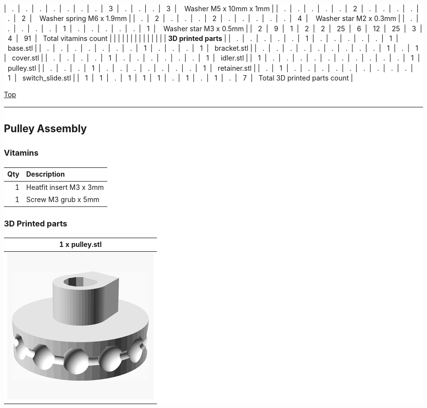 | &nbsp;&nbsp;.&nbsp; | &nbsp;&nbsp;.&nbsp; | &nbsp;&nbsp;.&nbsp; | &nbsp;&nbsp;.&nbsp; | &nbsp;&nbsp;.&nbsp; | &nbsp;&nbsp;.&nbsp; | &nbsp;&nbsp;.&nbsp; | &nbsp;&nbsp;3&nbsp; | &nbsp;&nbsp;.&nbsp; | &nbsp;&nbsp;.&nbsp; | &nbsp;&nbsp;.&nbsp; |  &nbsp;&nbsp;3&nbsp; | &nbsp;&nbsp; Washer  M5 x 10mm x 1mm |
| &nbsp;&nbsp;.&nbsp; | &nbsp;&nbsp;.&nbsp; | &nbsp;&nbsp;.&nbsp; | &nbsp;&nbsp;.&nbsp; | &nbsp;&nbsp;.&nbsp; | &nbsp;&nbsp;2&nbsp; | &nbsp;&nbsp;.&nbsp; | &nbsp;&nbsp;.&nbsp; | &nbsp;&nbsp;.&nbsp; | &nbsp;&nbsp;.&nbsp; | &nbsp;&nbsp;.&nbsp; |  &nbsp;&nbsp;2&nbsp; | &nbsp;&nbsp; Washer spring M6 x 1.9mm |
| &nbsp;&nbsp;.&nbsp; | &nbsp;&nbsp;2&nbsp; | &nbsp;&nbsp;.&nbsp; | &nbsp;&nbsp;.&nbsp; | &nbsp;&nbsp;.&nbsp; | &nbsp;&nbsp;2&nbsp; | &nbsp;&nbsp;.&nbsp; | &nbsp;&nbsp;.&nbsp; | &nbsp;&nbsp;.&nbsp; | &nbsp;&nbsp;.&nbsp; | &nbsp;&nbsp;.&nbsp; |  &nbsp;&nbsp;4&nbsp; | &nbsp;&nbsp; Washer star M2 x 0.3mm |
| &nbsp;&nbsp;.&nbsp; | &nbsp;&nbsp;.&nbsp; | &nbsp;&nbsp;.&nbsp; | &nbsp;&nbsp;.&nbsp; | &nbsp;&nbsp;.&nbsp; | &nbsp;&nbsp;1&nbsp; | &nbsp;&nbsp;.&nbsp; | &nbsp;&nbsp;.&nbsp; | &nbsp;&nbsp;.&nbsp; | &nbsp;&nbsp;.&nbsp; | &nbsp;&nbsp;.&nbsp; |  &nbsp;&nbsp;1&nbsp; | &nbsp;&nbsp; Washer star M3 x 0.5mm |
| &nbsp;&nbsp;2&nbsp; | &nbsp;&nbsp;9&nbsp; | &nbsp;&nbsp;1&nbsp; | &nbsp;&nbsp;2&nbsp; | &nbsp;&nbsp;2&nbsp; | &nbsp;&nbsp;25&nbsp; | &nbsp;&nbsp;6&nbsp; | &nbsp;&nbsp;12&nbsp; | &nbsp;&nbsp;25&nbsp; | &nbsp;&nbsp;3&nbsp; | &nbsp;&nbsp;4&nbsp; | &nbsp;&nbsp;91&nbsp; | &nbsp;&nbsp;Total vitamins count |
|  |  |  |  |  |  |  |  |  |  |  | | **3D printed parts** |
| &nbsp;&nbsp;.&nbsp; | &nbsp;&nbsp;.&nbsp; | &nbsp;&nbsp;.&nbsp; | &nbsp;&nbsp;.&nbsp; | &nbsp;&nbsp;.&nbsp; | &nbsp;&nbsp;1&nbsp; | &nbsp;&nbsp;.&nbsp; | &nbsp;&nbsp;.&nbsp; | &nbsp;&nbsp;.&nbsp; | &nbsp;&nbsp;.&nbsp; | &nbsp;&nbsp;.&nbsp; |  &nbsp;&nbsp;1&nbsp; | &nbsp;&nbsp;base.stl |
| &nbsp;&nbsp;.&nbsp; | &nbsp;&nbsp;.&nbsp; | &nbsp;&nbsp;.&nbsp; | &nbsp;&nbsp;.&nbsp; | &nbsp;&nbsp;.&nbsp; | &nbsp;&nbsp;.&nbsp; | &nbsp;&nbsp;.&nbsp; | &nbsp;&nbsp;1&nbsp; | &nbsp;&nbsp;.&nbsp; | &nbsp;&nbsp;.&nbsp; | &nbsp;&nbsp;.&nbsp; |  &nbsp;&nbsp;1&nbsp; | &nbsp;&nbsp;bracket.stl |
| &nbsp;&nbsp;.&nbsp; | &nbsp;&nbsp;.&nbsp; | &nbsp;&nbsp;.&nbsp; | &nbsp;&nbsp;.&nbsp; | &nbsp;&nbsp;.&nbsp; | &nbsp;&nbsp;.&nbsp; | &nbsp;&nbsp;.&nbsp; | &nbsp;&nbsp;.&nbsp; | &nbsp;&nbsp;.&nbsp; | &nbsp;&nbsp;1&nbsp; | &nbsp;&nbsp;.&nbsp; |  &nbsp;&nbsp;1&nbsp; | &nbsp;&nbsp;cover.stl |
| &nbsp;&nbsp;.&nbsp; | &nbsp;&nbsp;.&nbsp; | &nbsp;&nbsp;.&nbsp; | &nbsp;&nbsp;.&nbsp; | &nbsp;&nbsp;1&nbsp; | &nbsp;&nbsp;.&nbsp; | &nbsp;&nbsp;.&nbsp; | &nbsp;&nbsp;.&nbsp; | &nbsp;&nbsp;.&nbsp; | &nbsp;&nbsp;.&nbsp; | &nbsp;&nbsp;.&nbsp; |  &nbsp;&nbsp;1&nbsp; | &nbsp;&nbsp;idler.stl |
| &nbsp;&nbsp;1&nbsp; | &nbsp;&nbsp;.&nbsp; | &nbsp;&nbsp;.&nbsp; | &nbsp;&nbsp;.&nbsp; | &nbsp;&nbsp;.&nbsp; | &nbsp;&nbsp;.&nbsp; | &nbsp;&nbsp;.&nbsp; | &nbsp;&nbsp;.&nbsp; | &nbsp;&nbsp;.&nbsp; | &nbsp;&nbsp;.&nbsp; | &nbsp;&nbsp;.&nbsp; |  &nbsp;&nbsp;1&nbsp; | &nbsp;&nbsp;pulley.stl |
| &nbsp;&nbsp;.&nbsp; | &nbsp;&nbsp;.&nbsp; | &nbsp;&nbsp;.&nbsp; | &nbsp;&nbsp;1&nbsp; | &nbsp;&nbsp;.&nbsp; | &nbsp;&nbsp;.&nbsp; | &nbsp;&nbsp;.&nbsp; | &nbsp;&nbsp;.&nbsp; | &nbsp;&nbsp;.&nbsp; | &nbsp;&nbsp;.&nbsp; | &nbsp;&nbsp;.&nbsp; |  &nbsp;&nbsp;1&nbsp; | &nbsp;&nbsp;retainer.stl |
| &nbsp;&nbsp;.&nbsp; | &nbsp;&nbsp;1&nbsp; | &nbsp;&nbsp;.&nbsp; | &nbsp;&nbsp;.&nbsp; | &nbsp;&nbsp;.&nbsp; | &nbsp;&nbsp;.&nbsp; | &nbsp;&nbsp;.&nbsp; | &nbsp;&nbsp;.&nbsp; | &nbsp;&nbsp;.&nbsp; | &nbsp;&nbsp;.&nbsp; | &nbsp;&nbsp;.&nbsp; |  &nbsp;&nbsp;1&nbsp; | &nbsp;&nbsp;switch_slide.stl |
| &nbsp;&nbsp;1&nbsp; | &nbsp;&nbsp;1&nbsp; | &nbsp;&nbsp;.&nbsp; | &nbsp;&nbsp;1&nbsp; | &nbsp;&nbsp;1&nbsp; | &nbsp;&nbsp;1&nbsp; | &nbsp;&nbsp;.&nbsp; | &nbsp;&nbsp;1&nbsp; | &nbsp;&nbsp;.&nbsp; | &nbsp;&nbsp;1&nbsp; | &nbsp;&nbsp;.&nbsp; | &nbsp;&nbsp;7&nbsp; | &nbsp;&nbsp;Total 3D printed parts count |

<span></span>
[Top](#TOP)

---
<a name="pulley_assembly"></a>
## Pulley Assembly
### Vitamins
|Qty|Description|
|---:|:----------|
|1| Heatfit insert M3 x 3mm|
|1| Screw M3 grub x  5mm|


### 3D Printed parts

| 1 x pulley.stl |
|---|
| ![pulley.stl](stls/pulley.png) 
